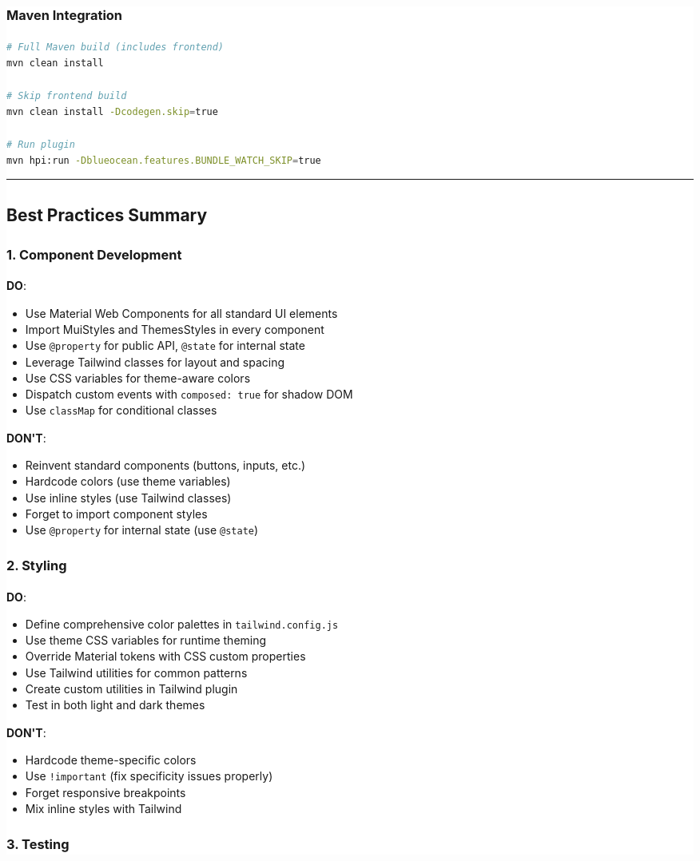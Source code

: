 ### Maven Integration

```bash
# Full Maven build (includes frontend)
mvn clean install

# Skip frontend build
mvn clean install -Dcodegen.skip=true

# Run plugin
mvn hpi:run -Dblueocean.features.BUNDLE_WATCH_SKIP=true
```

---

## Best Practices Summary

### 1. Component Development

**DO**:
- Use Material Web Components for all standard UI elements
- Import MuiStyles and ThemesStyles in every component
- Use `@property` for public API, `@state` for internal state
- Leverage Tailwind classes for layout and spacing
- Use CSS variables for theme-aware colors
- Dispatch custom events with `composed: true` for shadow DOM
- Use `classMap` for conditional classes

**DON'T**:
- Reinvent standard components (buttons, inputs, etc.)
- Hardcode colors (use theme variables)
- Use inline styles (use Tailwind classes)
- Forget to import component styles
- Use `@property` for internal state (use `@state`)

### 2. Styling

**DO**:
- Define comprehensive color palettes in `tailwind.config.js`
- Use theme CSS variables for runtime theming
- Override Material tokens with CSS custom properties
- Use Tailwind utilities for common patterns
- Create custom utilities in Tailwind plugin
- Test in both light and dark themes

**DON'T**:
- Hardcode theme-specific colors
- Use `!important` (fix specificity issues properly)
- Forget responsive breakpoints
- Mix inline styles with Tailwind

### 3. Testing
